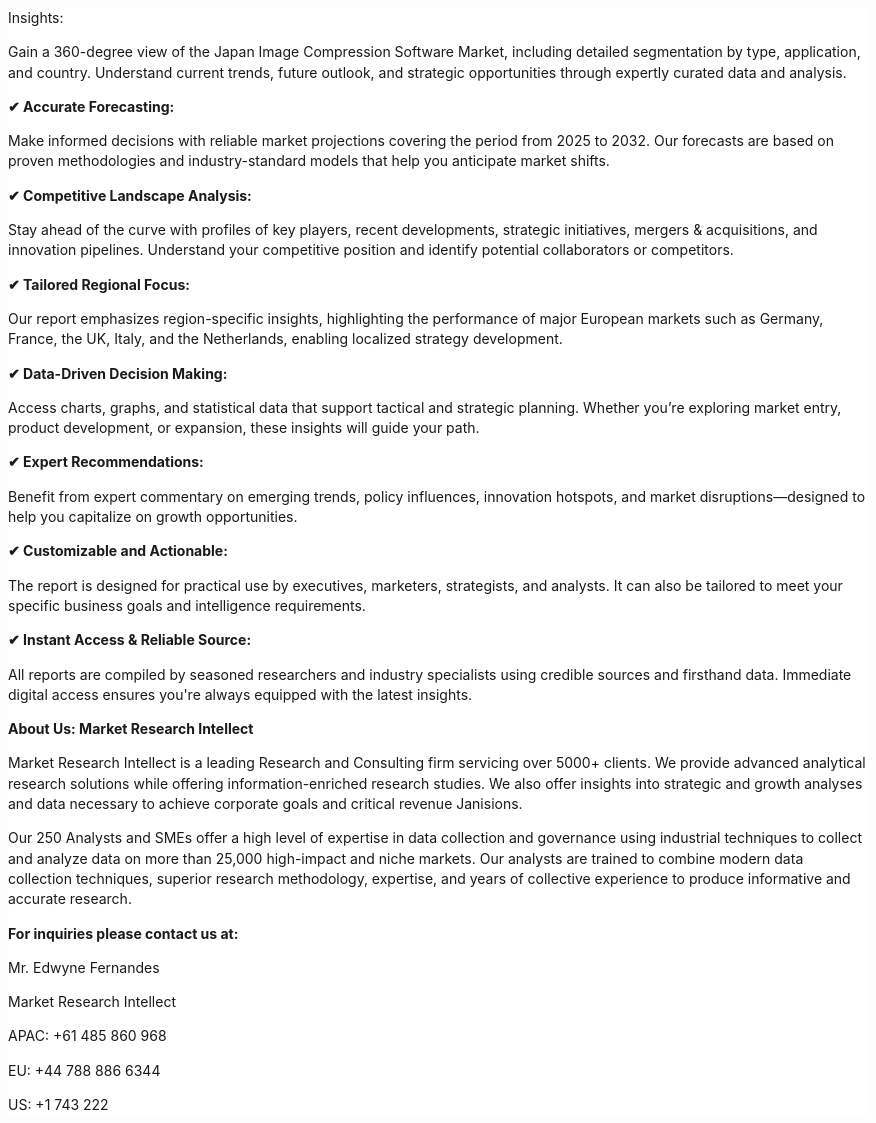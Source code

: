 Insights:</strong></p><p>Gain a 360-degree view of the Japan Image Compression Software Market, including detailed segmentation by type, application, and country. Understand current trends, future outlook, and strategic opportunities through expertly curated data and analysis.</p><p><strong>✔ Accurate Forecasting:</strong></p><p>Make informed decisions with reliable market projections covering the period from 2025 to 2032. Our forecasts are based on proven methodologies and industry-standard models that help you anticipate market shifts.</p><p><strong>✔ Competitive Landscape Analysis:</strong></p><p>Stay ahead of the curve with profiles of key players, recent developments, strategic initiatives, mergers &amp; acquisitions, and innovation pipelines. Understand your competitive position and identify potential collaborators or competitors.</p><p><strong>✔ Tailored Regional Focus:</strong></p><p>Our report emphasizes region-specific insights, highlighting the performance of major European markets such as Germany, France, the UK, Italy, and the Netherlands, enabling localized strategy development.</p><p><strong>✔ Data-Driven Decision Making:</strong></p><p>Access charts, graphs, and statistical data that support tactical and strategic planning. Whether you&rsquo;re exploring market entry, product development, or expansion, these insights will guide your path.</p><p><strong>✔ Expert Recommendations:</strong></p><p>Benefit from expert commentary on emerging trends, policy influences, innovation hotspots, and market disruptions&mdash;designed to help you capitalize on growth opportunities.</p><p><strong>✔ Customizable and Actionable:</strong></p><p>The report is designed for practical use by executives, marketers, strategists, and analysts. It can also be tailored to meet your specific business goals and intelligence requirements.</p><p><strong>✔ Instant Access &amp; Reliable Source:</strong></p><p>All reports are compiled by seasoned researchers and industry specialists using credible sources and firsthand data. Immediate digital access ensures you're always equipped with the latest insights.</p><p><strong><span class="font-[700]">About Us: Market Research Intellect</span></strong></p><p><span class="">Market Research Intellect is a leading Research and Consulting firm servicing over 5000+ clients. We provide advanced analytical research solutions while offering information-enriched research studies.&nbsp;</span>We also offer insights into strategic and growth analyses and data necessary to achieve corporate goals and critical revenue Janisions.</p><p><span class="">Our 250 Analysts and SMEs offer a high level of expertise in data collection and governance using industrial techniques to collect and analyze data on more than 25,000 high-impact and niche markets. Our analysts are trained to combine modern data collection techniques, superior research methodology, expertise, and years of collective experience to produce informative and accurate research.</span></p><p><strong>For inquiries please contact us at:</strong></p><p>Mr. Edwyne Fernandes</p><p>Market Research Intellect</p><p>APAC: +61 485 860 968</p><p>EU: +44 788 886 6344</p><p>US: +1 743 222